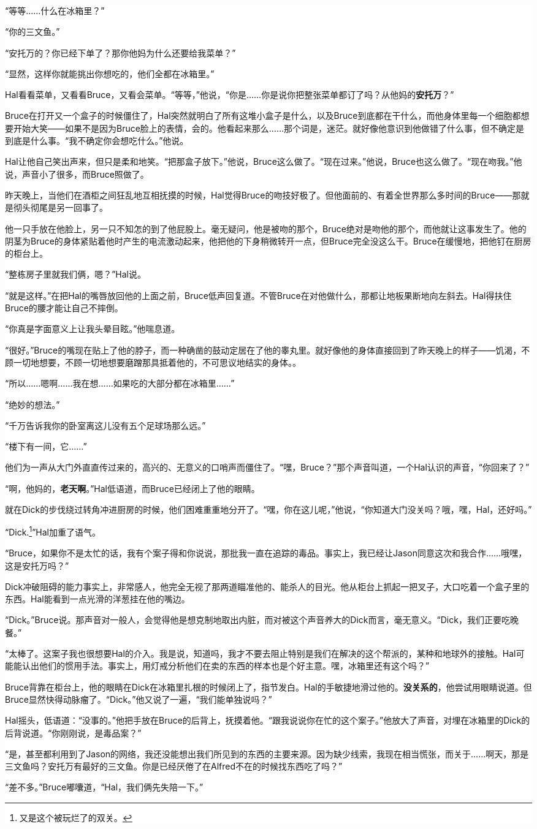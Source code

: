 “等等……什么在冰箱里？”

“你的三文鱼。”

“安托万的？你已经下单了？那你他妈为什么还要给我菜单？”

“显然，这样你就能挑出你想吃的，他们全都在冰箱里。”

Hal看看菜单，又看看Bruce，又看会菜单。“等等，”他说，“你是……你是说你把整张菜单都订了吗？从他妈的**安托万**？”

Bruce在打开又一个盒子的时候僵住了，Hal突然就明白了所有这堆小盒子是什么，以及Bruce到底都在干什么，而他身体里每一个细胞都想要开始大笑——如果不是因为Bruce脸上的表情，会的。他看起来那么……那个词是，迷茫。就好像他意识到他做错了什么事，但不确定是到底是什么事。“我不确定你会想吃什么。”他说。

Hal让他自己笑出声来，但只是柔和地笑。“把那盒子放下。”他说，Bruce这么做了。“现在过来。”他说，Bruce也这么做了。“现在吻我。”他说，声音小了很多，而Bruce照做了。

昨天晚上，当他们在酒柜之间狂乱地互相抚摸的时候，Hal觉得Bruce的吻技好极了。但他面前的、有着全世界那么多时间的Bruce——那就是彻头彻尾是另一回事了。

他一只手放在他脸上，另一只不知怎的到了他屁股上。毫无疑问，他是被吻的那个，Bruce绝对是吻他的那个，而他就让这事发生了。他的阴茎为Bruce的身体紧贴着他时产生的电流激动起来，他把他的下身稍微转开一点，但Bruce完全没这么干。Bruce在缓慢地，把他钉在厨房的柜台上。

“整栋房子里就我们俩，嗯？”Hal说。

“就是这样。”在把Hal的嘴唇放回他的上面之前，Bruce低声回复道。不管Bruce在对他做什么，那都让地板果断地向左斜去。Hal得扶住Bruce的腰才能让自己不摔倒。

“你真是字面意义上让我头晕目眩。”他喘息道。

“很好。”Bruce的嘴现在贴上了他的脖子，而一种确凿的鼓动定居在了他的睾丸里。就好像他的身体直接回到了昨天晚上的样子——饥渴，不顾一切地想要，不顾一切地想要磨蹭那具抵着他的，不可思议地结实的身体。。

“所以……嗯啊……我在想……如果吃的大部分都在冰箱里……”

“绝妙的想法。”

“千万告诉我你的卧室离这儿没有五个足球场那么远。”

“楼下有一间，它……”

他们为一声从大门外直直传过来的，高兴的、无意义的口哨声而僵住了。“嘿，Bruce？”那个声音叫道，一个Hal认识的声音，“你回来了？”

“啊，他妈的，**老天啊**。”Hal低语道，而Bruce已经闭上了他的眼睛。

就在Dick的步伐绕过转角冲进厨房的时候，他们困难重重地分开了。“嘿，你在这儿呢，”他说，“你知道大门没关吗？哦，嘿，Hal，还好吗。”

“Dick.[^24]”Hal加重了语气。

“Bruce，如果你不是太忙的话，我有个案子得和你说说，那批我一直在追踪的毒品。事实上，我已经让Jason同意这次和我合作……哦嘿，这是安托万吗？”

Dick冲破阻碍的能力事实上，非常感人，他完全无视了那两道瞄准他的、能杀人的目光。他从柜台上抓起一把叉子，大口吃着一个盒子里的东西。Hal能看到一点光滑的洋葱挂在他的嘴边。

“Dick。”Bruce说。那声音对一般人，会觉得他是想克制地取出内脏，而对被这个声音养大的Dick而言，毫无意义。“Dick，我们正要吃晚餐。”

“太棒了。这案子我也很想要Hal的介入。我是说，知道吗，我才不要去阻止特别是我们在解决的这个帮派的，某种和地球外的接触。Hal可能能认出他们的惯用手法。事实上，用灯戒分析他们在卖的东西的样本也是个好主意。嘿，冰箱里还有这个吗？”

Bruce背靠在柜台上，他的眼睛在Dick在冰箱里扎根的时候闭上了，指节发白。Hal的手敏捷地滑过他的。**没关系的**，他尝试用眼睛说道。但Bruce显然快得动脉瘤了。“Dick。”他又说了一遍，“我们能单独说吗？”

Hal摇头，低语道：“没事的。”他把手放在Bruce的后背上，抚摸着他。“跟我说说你在忙的这个案子。”他放大了声音，对埋在冰箱里的Dick的后背说道。“你刚刚说，是毒品案？”

“是，甚至都利用到了Jason的网络，我还没能想出我们所见到的东西的主要来源。因为缺少线索，我现在相当慌张，而关于……啊天，那是三文鱼吗？安托万有最好的三文鱼。你是已经厌倦了在Alfred不在的时候找东西吃了吗？”

“差不多。”Bruce嘟囔道，“Hal，我们俩先失陪一下。”


[^1]: 原文为angst和fluff，AO3上对刀和糖的常用称呼。
[^2]: 美国一所男女混合的寄宿学校，非常优秀。
[^3]: 原文是c-note，面值一百的美元的另一种通俗说法，翻译的时候换了一种在国内较为常见的。毕竟又不能翻译成毛爷爷。
[^4]: 皮诺和下文的马赛托、风时亚，都是葡萄酒名。
[^5]: Police citation，不大清楚具体是什么，但应该不难理解。
[^6]: 即，蝙蝠侠不赞同的目光。
[^7]: 原文如此。怀疑Sundae是指圣代上的浇汁，但没找到这个词义。
[^8]: 这是个北京方言，指一种介于逗弄和挑衅之间的行为，非及物动词形式是“撩闲”。请恕我实在不知道poke at（直译是戳）那种微妙的感觉要怎么翻译成普通话。
[^9]: 原文为pass。它有击剑中戳刺的意思，这是我唯一能把这词和上下文连起来的解释。
[^10]: 我也不知道这他妈的到底得是什么样的吻。
[^11]: 找到了，哈二嘛。——皮这一下很开心的译者。
[^12]: 一种蛮可爱的草原食草动物，眼睛很大。
[^13]: Rocky Road，一种夹杂有坚果、棉花糖和巧克力的冰淇淋。译名来源于百度百科。
[^14]: 原文为big guy，感觉没能翻译出那种宠溺感。
[^15]: 原文为tapping，但在这里它总不会是“拍打”这种小清新的意思。
[^16]: 它（她）还有另外两个译名，小蝶和芙罗珊。来自百度百科。
[^17]: 原文是“Please just place your balls in the receptacle on your way out the door.”我的翻译和小马宝莉不太兼容，这我知道。但Hal说得应该至少不是什么好话，而且屋子里都是成年人，所以我蒙着翻译还加了点东西。
[^18]: 原文为black and brooding，后者是形容老爷的标志性词语之一（还有一个是dark），看乐高的应该不会陌生。
[^19]: Lord Vader，星战梗。
[^20]: 牛排熟度用奇数还是偶数这个问题，双方的言论我都看过，都很有道理。这里照顾多数人的习惯，用的是奇数。
[^21]: 资本主义的奢华牛排，有兴趣自己知乎吧（百度没有）。
[^22]: Antoine’ s，是家奢靡的资本主义法式料理餐馆，它甚至有官网。
[^23]: 原文分别为escargots en croute和remoulade de canard，翻译由有道词典提供。我觉得这名字看起来非常像黑暗料理，但万一对了呢。
[^24]: 又是这个被玩烂了的双关。
[^25]: 西餐专用的一种酱料。
[^26]: 原文为live close to the bone，直译为活得露骨。
[^27]: 原文为fuckity fucking fuck.
[^28]: 服装品牌。
[^29]: 原文是“So you and Wally humped in your Calvins a couple of times until you got all sticky, that doesn’t make you Grand Master of the Gotham Pride parade.”这些大写字母很可能有意义，但我没搞懂。